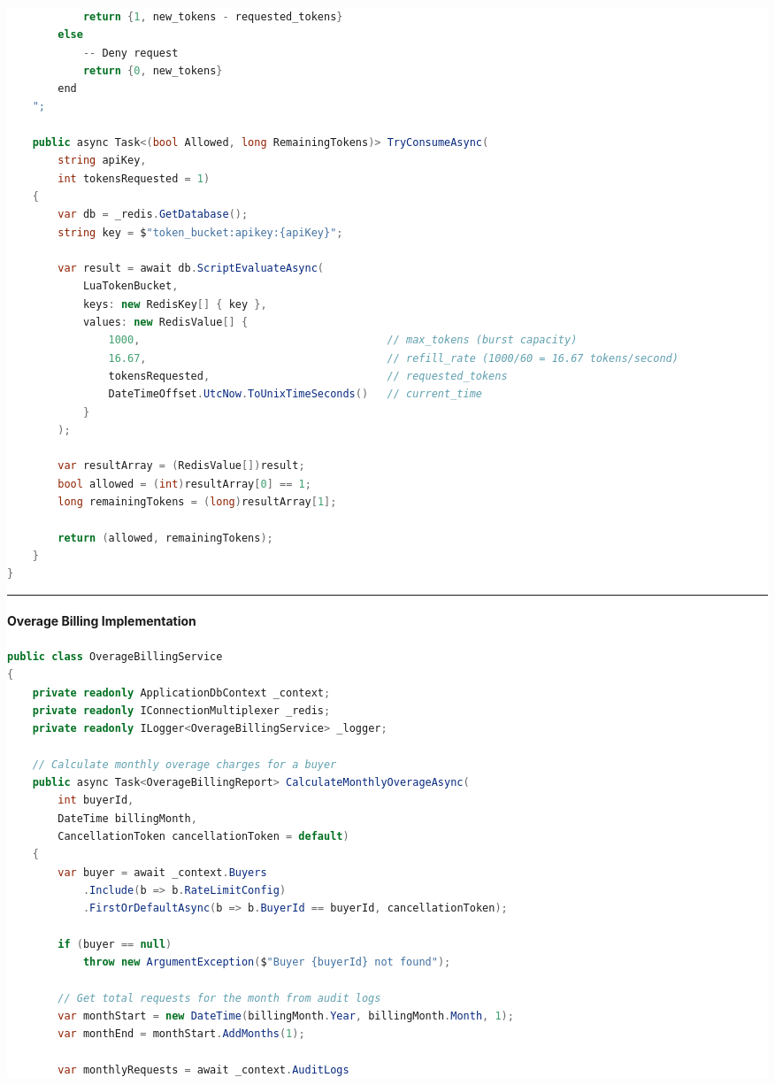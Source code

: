 ```csharp
            return {1, new_tokens - requested_tokens}
        else
            -- Deny request
            return {0, new_tokens}
        end
    ";

    public async Task<(bool Allowed, long RemainingTokens)> TryConsumeAsync(
        string apiKey,
        int tokensRequested = 1)
    {
        var db = _redis.GetDatabase();
        string key = $"token_bucket:apikey:{apiKey}";

        var result = await db.ScriptEvaluateAsync(
            LuaTokenBucket,
            keys: new RedisKey[] { key },
            values: new RedisValue[] {
                1000,                                       // max_tokens (burst capacity)
                16.67,                                      // refill_rate (1000/60 = 16.67 tokens/second)
                tokensRequested,                            // requested_tokens
                DateTimeOffset.UtcNow.ToUnixTimeSeconds()   // current_time
            }
        );

        var resultArray = (RedisValue[])result;
        bool allowed = (int)resultArray[0] == 1;
        long remainingTokens = (long)resultArray[1];

        return (allowed, remainingTokens);
    }
}
```

---

#### **Overage Billing Implementation**

```csharp
public class OverageBillingService
{
    private readonly ApplicationDbContext _context;
    private readonly IConnectionMultiplexer _redis;
    private readonly ILogger<OverageBillingService> _logger;

    // Calculate monthly overage charges for a buyer
    public async Task<OverageBillingReport> CalculateMonthlyOverageAsync(
        int buyerId,
        DateTime billingMonth,
        CancellationToken cancellationToken = default)
    {
        var buyer = await _context.Buyers
            .Include(b => b.RateLimitConfig)
            .FirstOrDefaultAsync(b => b.BuyerId == buyerId, cancellationToken);

        if (buyer == null)
            throw new ArgumentException($"Buyer {buyerId} not found");

        // Get total requests for the month from audit logs
        var monthStart = new DateTime(billingMonth.Year, billingMonth.Month, 1);
        var monthEnd = monthStart.AddMonths(1);

        var monthlyRequests = await _context.AuditLogs
```